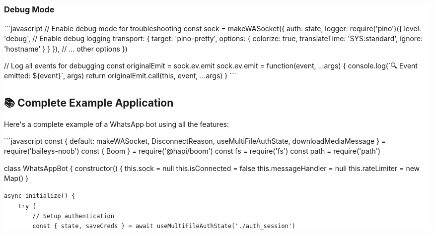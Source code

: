 ### Debug Mode

\`\`\`javascript
// Enable debug mode for troubleshooting
const sock = makeWASocket({
    auth: state,
    logger: require('pino')({
        level: 'debug', // Enable debug logging
        transport: {
            target: 'pino-pretty',
            options: {
                colorize: true,
                translateTime: 'SYS:standard',
                ignore: 'hostname'
            }
        }
    }),
    // ... other options
})

// Log all events for debugging
const originalEmit = sock.ev.emit
sock.ev.emit = function(event, ...args) {
    console.log(\`🔍 Event emitted: \${event}\`, args)
    return originalEmit.call(this, event, ...args)
}
\`\`\`

## 📚 Complete Example Application

Here's a complete example of a WhatsApp bot using all the features:

\`\`\`javascript
const { 
    default: makeWASocket, 
    DisconnectReason, 
    useMultiFileAuthState,
    downloadMediaMessage
} = require('baileys-noob')
const { Boom } = require('@hapi/boom')
const fs = require('fs')
const path = require('path')

class WhatsAppBot {
    constructor() {
        this.sock = null
        this.isConnected = false
        this.messageHandler = null
        this.rateLimiter = new Map()
    }
    
    async initialize() {
        try {
            // Setup authentication
            const { state, saveCreds } = await useMultiFileAuthState('./auth_session')
            